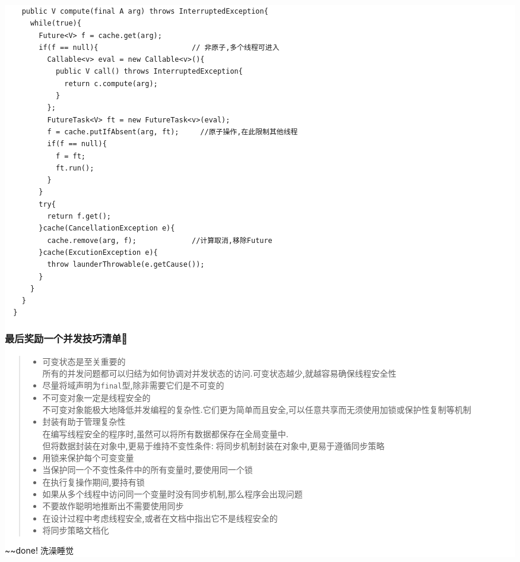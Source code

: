         public V compute(final A arg) throws InterruptedException{
          while(true){
            Future<V> f = cache.get(arg);
            if(f == null){                      // 非原子,多个线程可进入
              Callable<v> eval = new Callable<v>(){
                public V call() throws InterruptedException{
                  return c.compute(arg);
                }
              };
              FutureTask<V> ft = new FutureTask<v>(eval);
              f = cache.putIfAbsent(arg, ft);     //原子操作,在此限制其他线程
              if(f == null){
                f = ft;
                ft.run();
              }
            }
            try{
              return f.get();
            }cache(CancellationException e){
              cache.remove(arg, f);             //计算取消,移除Future
            }cache(ExcutionException e){
              throw launderThrowable(e.getCause());
            }
          }
        }
      }

### 最后奖励一个并发技巧清单:dog:

> * 可变状态是至关重要的<br>
    所有的并发问题都可以归结为如何协调对并发状态的访问.可变状态越少,就越容易确保线程安全性<br>
> * 尽量将域声明为`final`型,除非需要它们是不可变的<br>
> * 不可变对象一定是线程安全的<br>
    不可变对象能极大地降低并发编程的复杂性.它们更为简单而且安全,可以任意共享而无须使用加锁或保护性复制等机制
> * 封装有助于管理复杂性<br>
    在编写线程安全的程序时,虽然可以将所有数据都保存在全局变量中.<br>
    但将数据封装在对象中,更易于维持不变性条件: 将同步机制封装在对象中,更易于遵循同步策略
> * 用锁来保护每个可变变量
> * 当保护同一个不变性条件中的所有变量时,要使用同一个锁
> * 在执行复操作期间,要持有锁
> * 如果从多个线程中访问同一个变量时没有同步机制,那么程序会出现问题
> * 不要故作聪明地推断出不需要使用同步
> * 在设计过程中考虑线程安全,或者在文档中指出它不是线程安全的
> * 将同步策略文档化

~~done! 洗澡睡觉